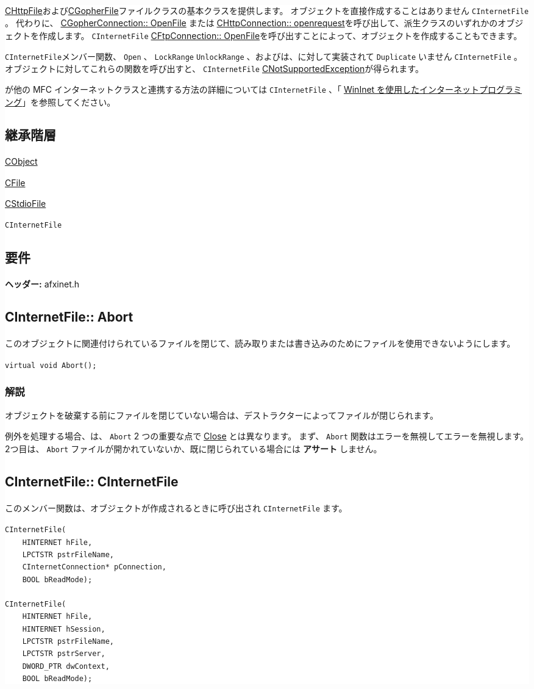 [CHttpFile](../../mfc/reference/chttpfile-class.md)および[CGopherFile](../../mfc/reference/cgopherfile-class.md)ファイルクラスの基本クラスを提供します。 オブジェクトを直接作成することはありません `CInternetFile` 。 代わりに、 [CGopherConnection:: OpenFile](../../mfc/reference/cgopherconnection-class.md#openfile) または [CHttpConnection:: openrequest](../../mfc/reference/chttpconnection-class.md#openrequest)を呼び出して、派生クラスのいずれかのオブジェクトを作成します。 `CInternetFile` [CFtpConnection:: OpenFile](../../mfc/reference/cftpconnection-class.md#openfile)を呼び出すことによって、オブジェクトを作成することもできます。

`CInternetFile`メンバー関数、 `Open` 、 `LockRange` `UnlockRange` 、およびは、に対して実装されて `Duplicate` いません `CInternetFile` 。 オブジェクトに対してこれらの関数を呼び出すと、 `CInternetFile` [CNotSupportedException](../../mfc/reference/cnotsupportedexception-class.md)が得られます。

が他の MFC インターネットクラスと連携する方法の詳細については `CInternetFile` 、「 [WinInet を使用したインターネットプログラミング](../../mfc/win32-internet-extensions-wininet.md)」を参照してください。

## <a name="inheritance-hierarchy"></a>継承階層

[CObject](../../mfc/reference/cobject-class.md)

[CFile](../../mfc/reference/cfile-class.md)

[CStdioFile](../../mfc/reference/cstdiofile-class.md)

`CInternetFile`

## <a name="requirements"></a>要件

**ヘッダー:** afxinet.h

## <a name="cinternetfileabort"></a><a name="abort"></a> CInternetFile:: Abort

このオブジェクトに関連付けられているファイルを閉じて、読み取りまたは書き込みのためにファイルを使用できないようにします。

```
virtual void Abort();
```

### <a name="remarks"></a>解説

オブジェクトを破棄する前にファイルを閉じていない場合は、デストラクターによってファイルが閉じられます。

例外を処理する場合、は、 `Abort` 2 つの重要な点で [Close](#close) とは異なります。 まず、 `Abort` 関数はエラーを無視してエラーを無視します。 2つ目は、 `Abort` ファイルが開かれていないか、既に閉じられている場合には **アサート** しません。

## <a name="cinternetfilecinternetfile"></a><a name="cinternetfile"></a> CInternetFile:: CInternetFile

このメンバー関数は、オブジェクトが作成されるときに呼び出され `CInternetFile` ます。

```
CInternetFile(
    HINTERNET hFile,
    LPCTSTR pstrFileName,
    CInternetConnection* pConnection,
    BOOL bReadMode);

CInternetFile(
    HINTERNET hFile,
    HINTERNET hSession,
    LPCTSTR pstrFileName,
    LPCTSTR pstrServer,
    DWORD_PTR dwContext,
    BOOL bReadMode);
```
